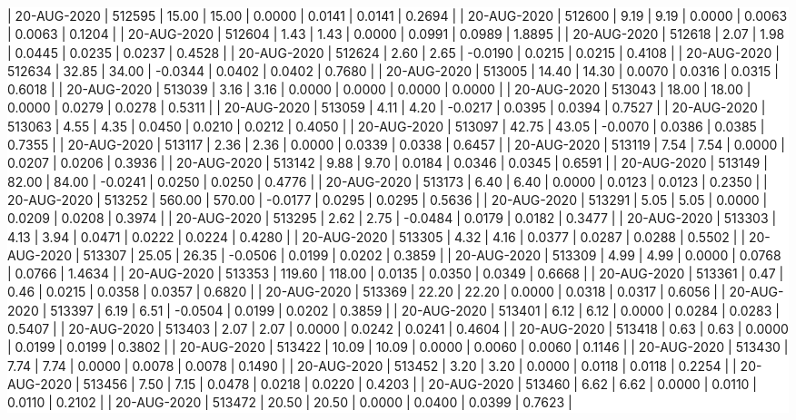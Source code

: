 | 20-AUG-2020 | 512595 | 15.00 | 15.00 | 0.0000 | 0.0141 | 0.0141 | 0.2694 |
| 20-AUG-2020 | 512600 | 9.19 | 9.19 | 0.0000 | 0.0063 | 0.0063 | 0.1204 |
| 20-AUG-2020 | 512604 | 1.43 | 1.43 | 0.0000 | 0.0991 | 0.0989 | 1.8895 |
| 20-AUG-2020 | 512618 | 2.07 | 1.98 | 0.0445 | 0.0235 | 0.0237 | 0.4528 |
| 20-AUG-2020 | 512624 | 2.60 | 2.65 | -0.0190 | 0.0215 | 0.0215 | 0.4108 |
| 20-AUG-2020 | 512634 | 32.85 | 34.00 | -0.0344 | 0.0402 | 0.0402 | 0.7680 |
| 20-AUG-2020 | 513005 | 14.40 | 14.30 | 0.0070 | 0.0316 | 0.0315 | 0.6018 |
| 20-AUG-2020 | 513039 | 3.16 | 3.16 | 0.0000 | 0.0000 | 0.0000 | 0.0000 |
| 20-AUG-2020 | 513043 | 18.00 | 18.00 | 0.0000 | 0.0279 | 0.0278 | 0.5311 |
| 20-AUG-2020 | 513059 | 4.11 | 4.20 | -0.0217 | 0.0395 | 0.0394 | 0.7527 |
| 20-AUG-2020 | 513063 | 4.55 | 4.35 | 0.0450 | 0.0210 | 0.0212 | 0.4050 |
| 20-AUG-2020 | 513097 | 42.75 | 43.05 | -0.0070 | 0.0386 | 0.0385 | 0.7355 |
| 20-AUG-2020 | 513117 | 2.36 | 2.36 | 0.0000 | 0.0339 | 0.0338 | 0.6457 |
| 20-AUG-2020 | 513119 | 7.54 | 7.54 | 0.0000 | 0.0207 | 0.0206 | 0.3936 |
| 20-AUG-2020 | 513142 | 9.88 | 9.70 | 0.0184 | 0.0346 | 0.0345 | 0.6591 |
| 20-AUG-2020 | 513149 | 82.00 | 84.00 | -0.0241 | 0.0250 | 0.0250 | 0.4776 |
| 20-AUG-2020 | 513173 | 6.40 | 6.40 | 0.0000 | 0.0123 | 0.0123 | 0.2350 |
| 20-AUG-2020 | 513252 | 560.00 | 570.00 | -0.0177 | 0.0295 | 0.0295 | 0.5636 |
| 20-AUG-2020 | 513291 | 5.05 | 5.05 | 0.0000 | 0.0209 | 0.0208 | 0.3974 |
| 20-AUG-2020 | 513295 | 2.62 | 2.75 | -0.0484 | 0.0179 | 0.0182 | 0.3477 |
| 20-AUG-2020 | 513303 | 4.13 | 3.94 | 0.0471 | 0.0222 | 0.0224 | 0.4280 |
| 20-AUG-2020 | 513305 | 4.32 | 4.16 | 0.0377 | 0.0287 | 0.0288 | 0.5502 |
| 20-AUG-2020 | 513307 | 25.05 | 26.35 | -0.0506 | 0.0199 | 0.0202 | 0.3859 |
| 20-AUG-2020 | 513309 | 4.99 | 4.99 | 0.0000 | 0.0768 | 0.0766 | 1.4634 |
| 20-AUG-2020 | 513353 | 119.60 | 118.00 | 0.0135 | 0.0350 | 0.0349 | 0.6668 |
| 20-AUG-2020 | 513361 | 0.47 | 0.46 | 0.0215 | 0.0358 | 0.0357 | 0.6820 |
| 20-AUG-2020 | 513369 | 22.20 | 22.20 | 0.0000 | 0.0318 | 0.0317 | 0.6056 |
| 20-AUG-2020 | 513397 | 6.19 | 6.51 | -0.0504 | 0.0199 | 0.0202 | 0.3859 |
| 20-AUG-2020 | 513401 | 6.12 | 6.12 | 0.0000 | 0.0284 | 0.0283 | 0.5407 |
| 20-AUG-2020 | 513403 | 2.07 | 2.07 | 0.0000 | 0.0242 | 0.0241 | 0.4604 |
| 20-AUG-2020 | 513418 | 0.63 | 0.63 | 0.0000 | 0.0199 | 0.0199 | 0.3802 |
| 20-AUG-2020 | 513422 | 10.09 | 10.09 | 0.0000 | 0.0060 | 0.0060 | 0.1146 |
| 20-AUG-2020 | 513430 | 7.74 | 7.74 | 0.0000 | 0.0078 | 0.0078 | 0.1490 |
| 20-AUG-2020 | 513452 | 3.20 | 3.20 | 0.0000 | 0.0118 | 0.0118 | 0.2254 |
| 20-AUG-2020 | 513456 | 7.50 | 7.15 | 0.0478 | 0.0218 | 0.0220 | 0.4203 |
| 20-AUG-2020 | 513460 | 6.62 | 6.62 | 0.0000 | 0.0110 | 0.0110 | 0.2102 |
| 20-AUG-2020 | 513472 | 20.50 | 20.50 | 0.0000 | 0.0400 | 0.0399 | 0.7623 |